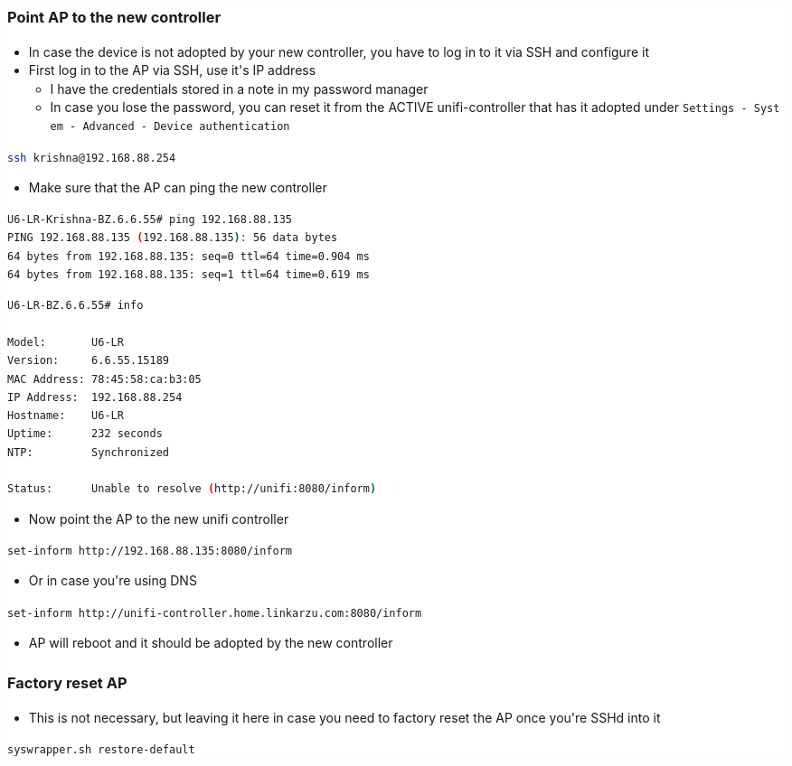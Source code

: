 ### Point AP to the new controller

- In case the device is not adopted by your new controller, you have to log in
  to it via SSH and configure it
- First log in to the AP via SSH, use it's IP address
  - I have the credentials stored in a note in my password manager
  - In case you lose the password, you can reset it from the ACTIVE
    unifi-controller that has it adopted under
    `Settings - System - Advanced - Device authentication`

```bash
ssh krishna@192.168.88.254
```

- Make sure that the AP can ping the new controller

```bash
U6-LR-Krishna-BZ.6.6.55# ping 192.168.88.135
PING 192.168.88.135 (192.168.88.135): 56 data bytes
64 bytes from 192.168.88.135: seq=0 ttl=64 time=0.904 ms
64 bytes from 192.168.88.135: seq=1 ttl=64 time=0.619 ms
```

```bash
U6-LR-BZ.6.6.55# info

Model:       U6-LR
Version:     6.6.55.15189
MAC Address: 78:45:58:ca:b3:05
IP Address:  192.168.88.254
Hostname:    U6-LR
Uptime:      232 seconds
NTP:         Synchronized

Status:      Unable to resolve (http://unifi:8080/inform)
```

- Now point the AP to the new unifi controller

```bash
set-inform http://192.168.88.135:8080/inform
```

- Or in case you're using DNS

```bash
set-inform http://unifi-controller.home.linkarzu.com:8080/inform
```

- AP will reboot and it should be adopted by the new controller

### Factory reset AP

- This is not necessary, but leaving it here in case you need to factory reset
  the AP once you're SSHd into it

```bash
syswrapper.sh restore-default
```
